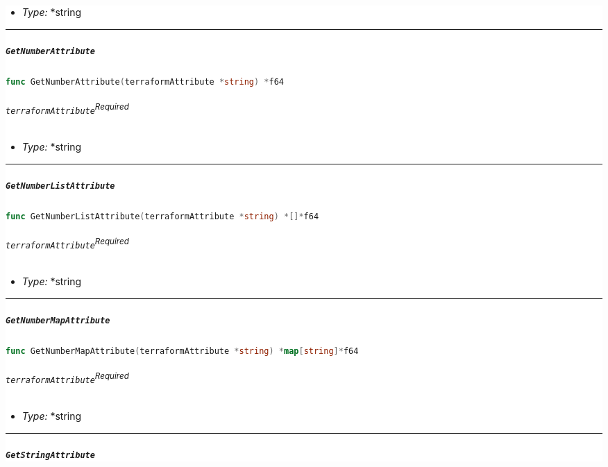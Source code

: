 - *Type:* *string

---

##### `GetNumberAttribute` <a name="GetNumberAttribute" id="@cdktf/provider-opentelekomcloud.computeSecgroupV2.ComputeSecgroupV2RuleOutputReference.getNumberAttribute"></a>

```go
func GetNumberAttribute(terraformAttribute *string) *f64
```

###### `terraformAttribute`<sup>Required</sup> <a name="terraformAttribute" id="@cdktf/provider-opentelekomcloud.computeSecgroupV2.ComputeSecgroupV2RuleOutputReference.getNumberAttribute.parameter.terraformAttribute"></a>

- *Type:* *string

---

##### `GetNumberListAttribute` <a name="GetNumberListAttribute" id="@cdktf/provider-opentelekomcloud.computeSecgroupV2.ComputeSecgroupV2RuleOutputReference.getNumberListAttribute"></a>

```go
func GetNumberListAttribute(terraformAttribute *string) *[]*f64
```

###### `terraformAttribute`<sup>Required</sup> <a name="terraformAttribute" id="@cdktf/provider-opentelekomcloud.computeSecgroupV2.ComputeSecgroupV2RuleOutputReference.getNumberListAttribute.parameter.terraformAttribute"></a>

- *Type:* *string

---

##### `GetNumberMapAttribute` <a name="GetNumberMapAttribute" id="@cdktf/provider-opentelekomcloud.computeSecgroupV2.ComputeSecgroupV2RuleOutputReference.getNumberMapAttribute"></a>

```go
func GetNumberMapAttribute(terraformAttribute *string) *map[string]*f64
```

###### `terraformAttribute`<sup>Required</sup> <a name="terraformAttribute" id="@cdktf/provider-opentelekomcloud.computeSecgroupV2.ComputeSecgroupV2RuleOutputReference.getNumberMapAttribute.parameter.terraformAttribute"></a>

- *Type:* *string

---

##### `GetStringAttribute` <a name="GetStringAttribute" id="@cdktf/provider-opentelekomcloud.computeSecgroupV2.ComputeSecgroupV2RuleOutputReference.getStringAttribute"></a>
